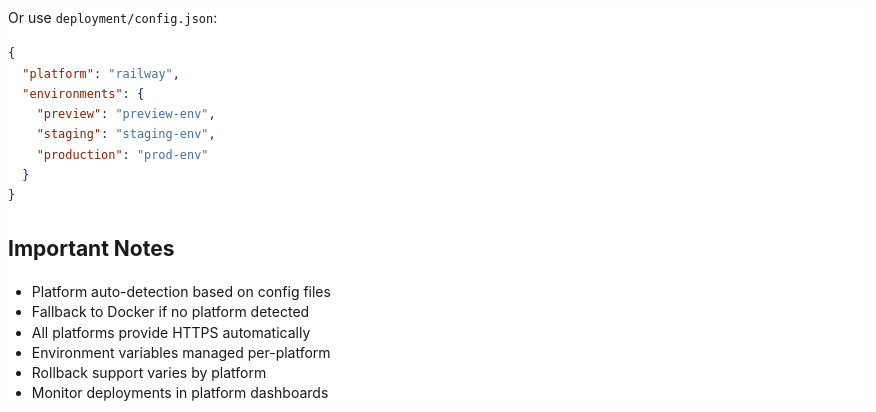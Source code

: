 Or use `deployment/config.json`:
```json
{
  "platform": "railway",
  "environments": {
    "preview": "preview-env",
    "staging": "staging-env",
    "production": "prod-env"
  }
}
```

## Important Notes

- Platform auto-detection based on config files
- Fallback to Docker if no platform detected
- All platforms provide HTTPS automatically
- Environment variables managed per-platform
- Rollback support varies by platform
- Monitor deployments in platform dashboards